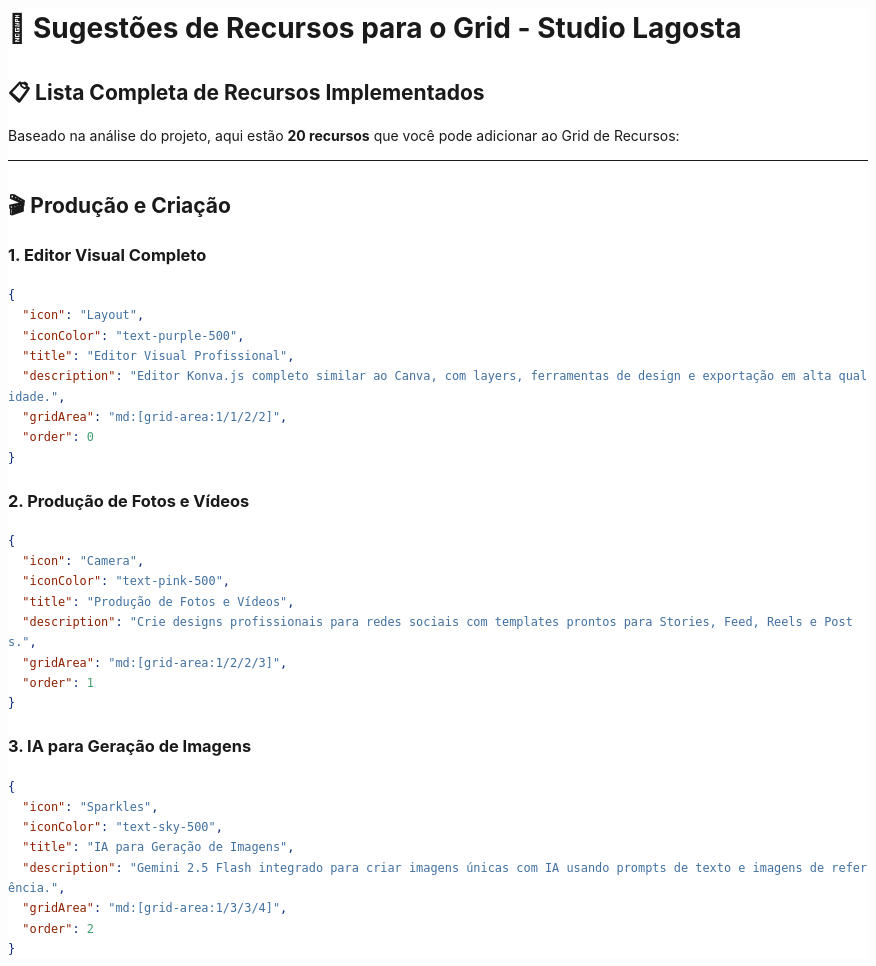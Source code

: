 # 🎨 Sugestões de Recursos para o Grid - Studio Lagosta

## 📋 Lista Completa de Recursos Implementados

Baseado na análise do projeto, aqui estão **20 recursos** que você pode adicionar ao Grid de Recursos:

---

## 🎬 **Produção e Criação**

### 1. Editor Visual Completo
```json
{
  "icon": "Layout",
  "iconColor": "text-purple-500",
  "title": "Editor Visual Profissional",
  "description": "Editor Konva.js completo similar ao Canva, com layers, ferramentas de design e exportação em alta qualidade.",
  "gridArea": "md:[grid-area:1/1/2/2]",
  "order": 0
}
```

### 2. Produção de Fotos e Vídeos
```json
{
  "icon": "Camera",
  "iconColor": "text-pink-500",
  "title": "Produção de Fotos e Vídeos",
  "description": "Crie designs profissionais para redes sociais com templates prontos para Stories, Feed, Reels e Posts.",
  "gridArea": "md:[grid-area:1/2/2/3]",
  "order": 1
}
```

### 3. IA para Geração de Imagens
```json
{
  "icon": "Sparkles",
  "iconColor": "text-sky-500",
  "title": "IA para Geração de Imagens",
  "description": "Gemini 2.5 Flash integrado para criar imagens únicas com IA usando prompts de texto e imagens de referência.",
  "gridArea": "md:[grid-area:1/3/3/4]",
  "order": 2
}
```
